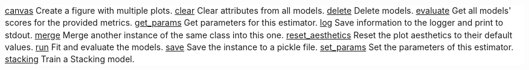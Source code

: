 <tr>
<td><a href="#canvas">canvas</a></td>
<td>Create a figure with multiple plots.</td>
</tr>

<tr>
<td><a href="#clear">clear</a></td>
<td>Clear attributes from all models.</td>
</tr>

<tr>
<td><a href="#delete">delete</a></td>
<td>Delete models.</td>
</tr>

<tr>
<td><a href="#evaluate">evaluate</a></td>
<td>Get all models' scores for the provided metrics.</td>
</tr>

<tr>
<td><a href="#get-params">get_params</a></td>
<td>Get parameters for this estimator.</td>
</tr>

<tr>
<td><a href="#log">log</a></td>
<td>Save information to the logger and print to stdout.</td>
</tr>

<tr>
<td><a href="#merge">merge</a></td>
<td>Merge another instance of the same class into this one.</td>
</tr>

<tr>
<td><a href="#reset-aesthetics">reset_aesthetics</a></td>
<td>Reset the plot aesthetics to their default values.</td>
</tr>

<tr>
<td><a href="#run">run</a></td>
<td>Fit and evaluate the models.</td>
</tr>

<tr>
<td><a href="#save">save</a></td>
<td>Save the instance to a pickle file.</td>
</tr>

<tr>
<td><a href="#set-params">set_params</a></td>
<td>Set the parameters of this estimator.</td>
</tr>

<tr>
<td><a href="#stacking">stacking</a></td>
<td>Train a Stacking model.</td>
</tr>
